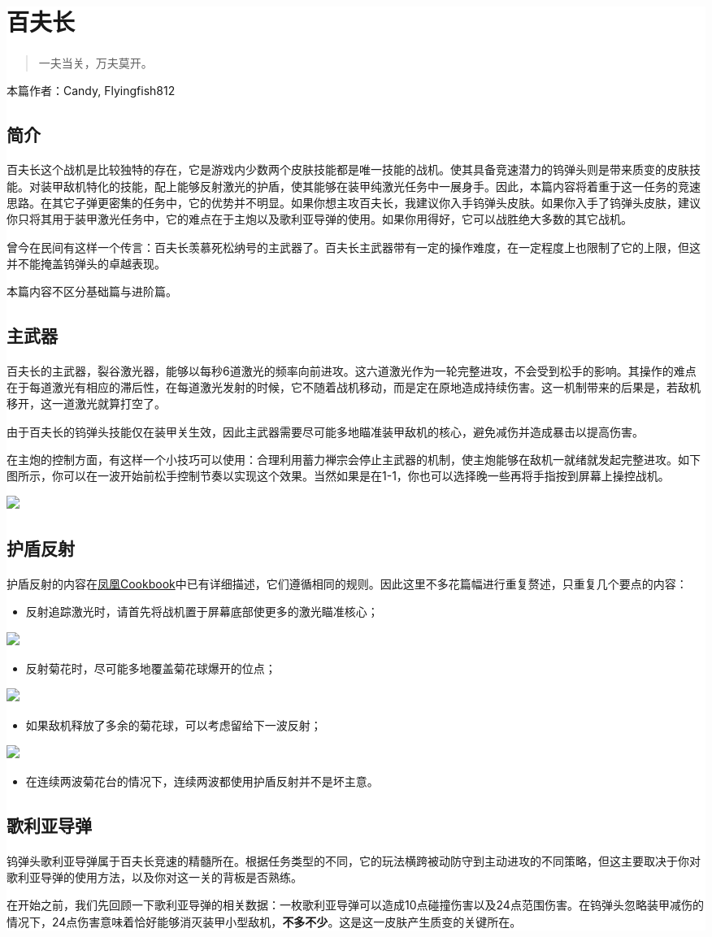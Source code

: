 # 百夫长

> 一夫当关，万夫莫开。

本篇作者：Candy, Flyingfish812

## 简介

百夫长这个战机是比较独特的存在，它是游戏内少数两个皮肤技能都是唯一技能的战机。使其具备竞速潜力的钨弹头则是带来质变的皮肤技能。对装甲敌机特化的技能，配上能够反射激光的护盾，使其能够在装甲纯激光任务中一展身手。因此，本篇内容将着重于这一任务的竞速思路。在其它子弹更密集的任务中，它的优势并不明显。如果你想主攻百夫长，我建议你入手钨弹头皮肤。如果你入手了钨弹头皮肤，建议你只将其用于装甲激光任务中，它的难点在于主炮以及歌利亚导弹的使用。如果你用得好，它可以战胜绝大多数的其它战机。

曾今在民间有这样一个传言：百夫长羡慕死松纳号的主武器了。百夫长主武器带有一定的操作难度，在一定程度上也限制了它的上限，但这并不能掩盖钨弹头的卓越表现。

本篇内容不区分基础篇与进阶篇。

## 主武器

百夫长的主武器，裂谷激光器，能够以每秒6道激光的频率向前进攻。这六道激光作为一轮完整进攻，不会受到松手的影响。其操作的难点在于每道激光有相应的滞后性，在每道激光发射的时候，它不随着战机移动，而是定在原地造成持续伤害。这一机制带来的后果是，若敌机移开，这一道激光就算打空了。

由于百夫长的钨弹头技能仅在装甲关生效，因此主武器需要尽可能多地瞄准装甲敌机的核心，避免减伤并造成暴击以提高伤害。

在主炮的控制方面，有这样一个小技巧可以使用：合理利用蓄力禅宗会停止主武器的机制，使主炮能够在敌机一就绪就发起完整进攻。如下图所示，你可以在一波开始前松手控制节奏以实现这个效果。当然如果是在1-1，你也可以选择晚一些再将手指按到屏幕上操控战机。

<img src="/CenturionCB/centurion1.gif" style={{zoom:0.75}}/>

## 护盾反射

护盾反射的内容在[凤凰Cookbook](Phoenix.md)中已有详细描述，它们遵循相同的规则。因此这里不多花篇幅进行重复赘述，只重复几个要点的内容：

- 反射追踪激光时，请首先将战机置于屏幕底部使更多的激光瞄准核心；

<img src="/CenturionCB/centurion2.jpg" style={{zoom:1}}/>

- 反射菊花时，尽可能多地覆盖菊花球爆开的位点；

<img src="/CenturionCB/centurion3.jpg" style={{zoom:1}}/>

- 如果敌机释放了多余的菊花球，可以考虑留给下一波反射；

<img src="/CenturionCB/centurion4.gif" style={{zoom:0.75}}/>

- 在连续两波菊花台的情况下，连续两波都使用护盾反射并不是坏主意。

## 歌利亚导弹

钨弹头歌利亚导弹属于百夫长竞速的精髓所在。根据任务类型的不同，它的玩法横跨被动防守到主动进攻的不同策略，但这主要取决于你对歌利亚导弹的使用方法，以及你对这一关的背板是否熟练。

在开始之前，我们先回顾一下歌利亚导弹的相关数据：一枚歌利亚导弹可以造成10点碰撞伤害以及24点范围伤害。在钨弹头忽略装甲减伤的情况下，24点伤害意味着恰好能够消灭装甲小型敌机，**不多不少**。这是这一皮肤产生质变的关键所在。
